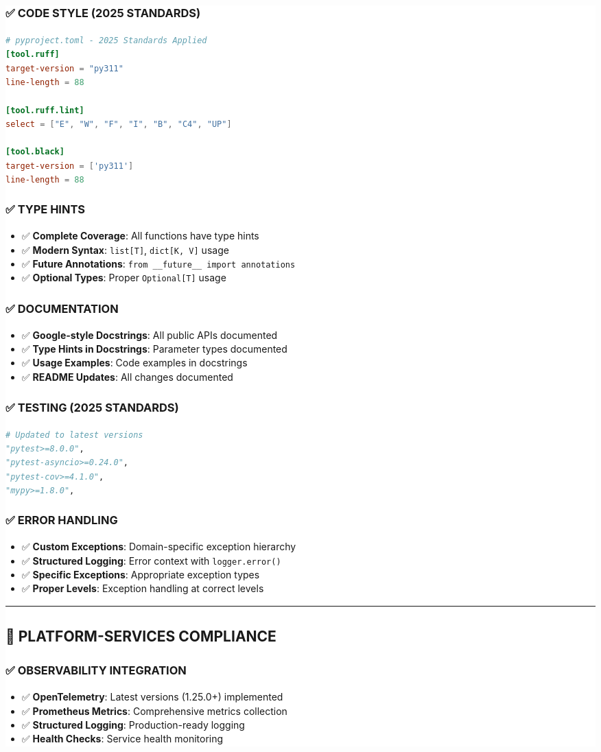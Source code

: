 ### **✅ CODE STYLE (2025 STANDARDS)**
```toml
# pyproject.toml - 2025 Standards Applied
[tool.ruff]
target-version = "py311"
line-length = 88

[tool.ruff.lint]
select = ["E", "W", "F", "I", "B", "C4", "UP"]

[tool.black]
target-version = ['py311']
line-length = 88
```

### **✅ TYPE HINTS**
- ✅ **Complete Coverage**: All functions have type hints
- ✅ **Modern Syntax**: `list[T]`, `dict[K, V]` usage
- ✅ **Future Annotations**: `from __future__ import annotations`
- ✅ **Optional Types**: Proper `Optional[T]` usage

### **✅ DOCUMENTATION**
- ✅ **Google-style Docstrings**: All public APIs documented
- ✅ **Type Hints in Docstrings**: Parameter types documented
- ✅ **Usage Examples**: Code examples in docstrings
- ✅ **README Updates**: All changes documented

### **✅ TESTING (2025 STANDARDS)**
```python
# Updated to latest versions
"pytest>=8.0.0",
"pytest-asyncio>=0.24.0",
"pytest-cov>=4.1.0",
"mypy>=1.8.0",
```

### **✅ ERROR HANDLING**
- ✅ **Custom Exceptions**: Domain-specific exception hierarchy
- ✅ **Structured Logging**: Error context with `logger.error()`
- ✅ **Specific Exceptions**: Appropriate exception types
- ✅ **Proper Levels**: Exception handling at correct levels

---

## 🚀 **PLATFORM-SERVICES COMPLIANCE**

### **✅ OBSERVABILITY INTEGRATION**
- ✅ **OpenTelemetry**: Latest versions (1.25.0+) implemented
- ✅ **Prometheus Metrics**: Comprehensive metrics collection
- ✅ **Structured Logging**: Production-ready logging
- ✅ **Health Checks**: Service health monitoring
